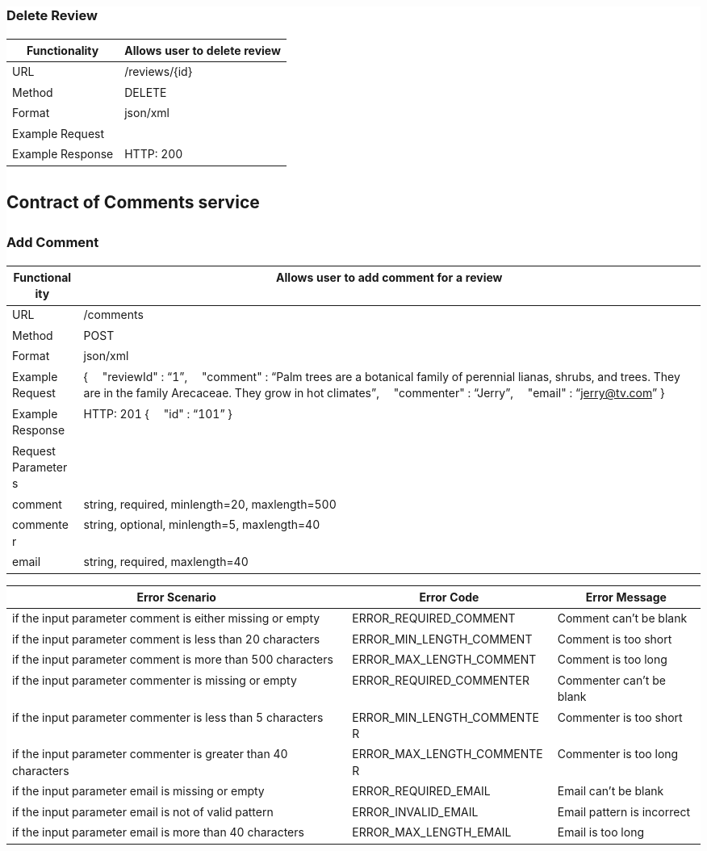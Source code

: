 ### Delete Review

| Functionality    | Allows user to delete review |
| ---------------- | ---------------------------- |
| URL              | /reviews/{id}                |
| Method           | DELETE                       |
| Format           | json/xml                     |
| Example Request  |                              |
| Example Response | HTTP: 200                    |

## Contract of Comments service



### Add Comment

| Functionality      | Allows user to add comment for a review                      |
| ------------------ | ------------------------------------------------------------ |
| URL                | /comments                                                    |
| Method             | POST                                                         |
| Format             | json/xml                                                     |
| Example Request    | {  "reviewId" : “1”,  "comment" : “Palm trees are a botanical family of perennial lianas, shrubs, and trees. They are in the family Arecaceae. They grow in hot climates”,  "commenter" : “Jerry”,  "email" : “jerry@tv.com” } |
| Example Response   | HTTP: 201 {  "id" : “101” }                                  |
| Request Parameters |                                                              |
| comment            | string, required, minlength=20, maxlength=500                |
| commenter          | string, optional, minlength=5, maxlength=40                  |
| email              | string, required, maxlength=40                               |

| Error Scenario                                               | Error Code                 | Error Message              |
| ------------------------------------------------------------ | -------------------------- | -------------------------- |
| if the input parameter comment is either missing or empty    | ERROR_REQUIRED_COMMENT     | Comment can’t be blank     |
| if the input parameter comment is less than 20 characters    | ERROR_MIN_LENGTH_COMMENT   | Comment is too short       |
| if the input parameter comment is more than 500 characters   | ERROR_MAX_LENGTH_COMMENT   | Comment is too long        |
| if the input parameter commenter is missing or empty         | ERROR_REQUIRED_COMMENTER   | Commenter can’t be blank   |
| if the input parameter commenter is less than 5 characters   | ERROR_MIN_LENGTH_COMMENTER | Commenter is too short     |
| if the input parameter commenter is greater than 40 characters | ERROR_MAX_LENGTH_COMMENTER | Commenter is too long      |
| if the input parameter email is missing or empty             | ERROR_REQUIRED_EMAIL       | Email can’t be blank       |
| if the input parameter email is not of valid pattern         | ERROR_INVALID_EMAIL        | Email pattern is incorrect |
| if the input parameter email is more than 40 characters      | ERROR_MAX_LENGTH_EMAIL     | Email is too long          |
